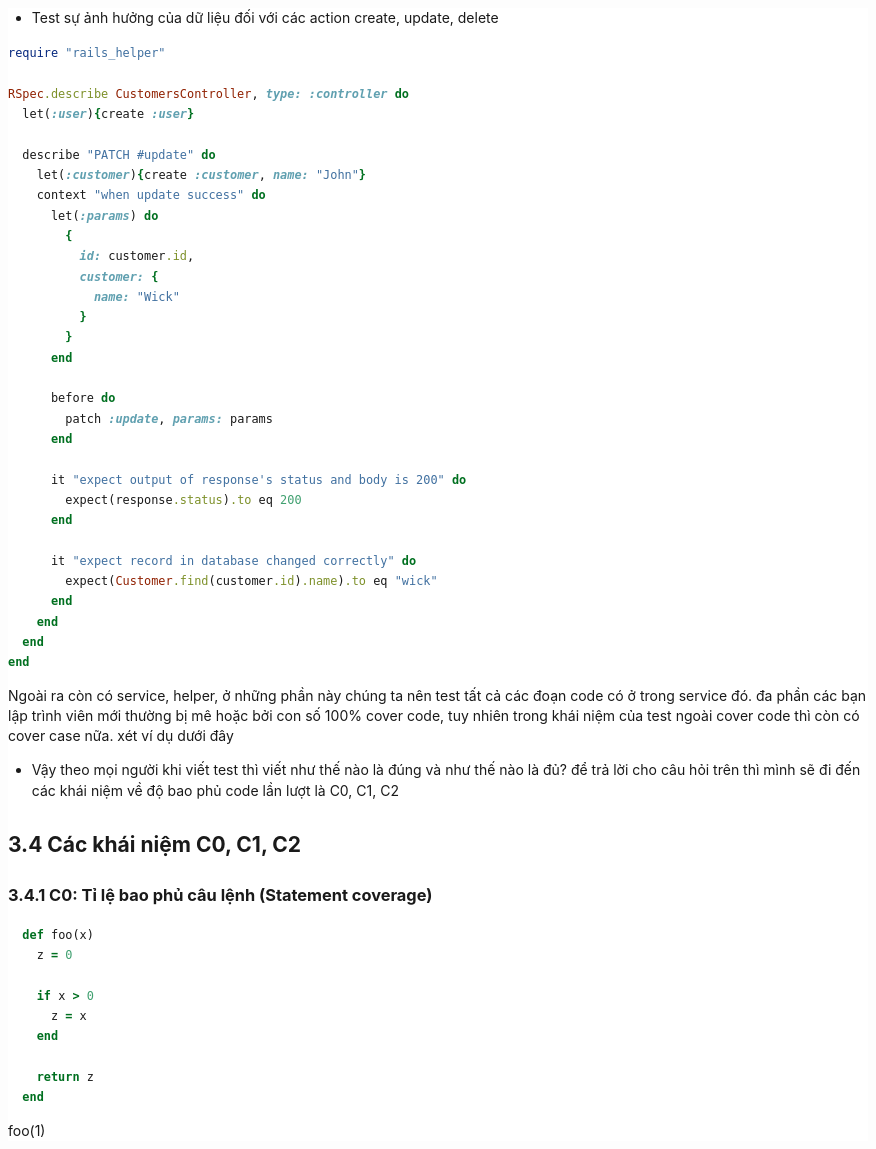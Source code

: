 - Test sự ảnh hưởng của dữ liệu đối với các action create, update, delete
```ruby
require "rails_helper"

RSpec.describe CustomersController, type: :controller do
  let(:user){create :user}

  describe "PATCH #update" do
    let(:customer){create :customer, name: "John"}
    context "when update success" do
      let(:params) do
        {
          id: customer.id,
          customer: {
            name: "Wick"
          }
        }
      end

      before do
        patch :update, params: params
      end

      it "expect output of response's status and body is 200" do
        expect(response.status).to eq 200
      end

      it "expect record in database changed correctly" do
        expect(Customer.find(customer.id).name).to eq "wick"
      end
    end
  end
end
```

Ngoài ra còn có service, helper, ở những phần này chúng ta nên test tất cả các đoạn code có ở trong service đó.
đa phần các bạn lập trình viên mới thường bị mê hoặc bởi con số 100% cover code, tuy nhiên trong khái niệm của test ngoài cover code thì còn có cover case nữa. xét ví dụ dưới đây

- Vậy theo mọi người khi viết test thì viết như thế nào là đúng và như thế nào là đủ? để trả lời cho câu hỏi trên thì mình sẽ đi đến các khái niệm về độ bao phủ code lần lượt là C0, C1, C2


## 3.4 Các khái niệm C0, C1, C2
### 3.4.1 C0: Tỉ lệ bao phủ câu lệnh (Statement coverage)

```ruby
  def foo(x)
    z = 0

    if x > 0
      z = x
    end

    return z
  end
```
foo(1)
